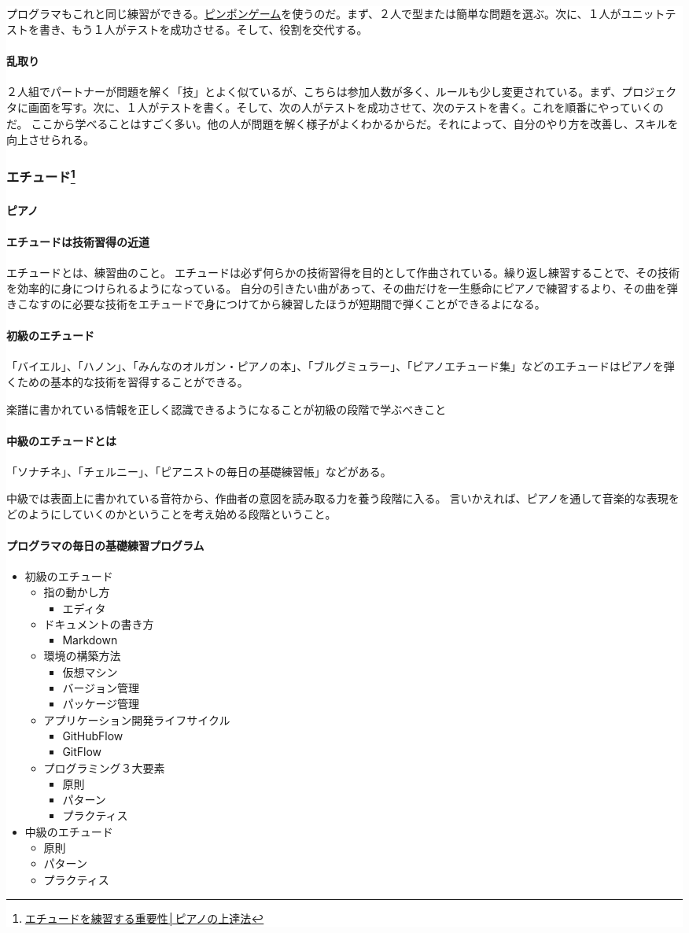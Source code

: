 プログラマもこれと同じ練習ができる。[ピンポンゲーム](http://c2.com/cgi/wiki?PairProgrammingPingPongPattern )を使うのだ。まず、２人で型または簡単な問題を選ぶ。次に、１人がユニットテストを書き、もう１人がテストを成功させる。そして、役割を交代する。
  
#### 乱取り
  
２人組でパートナーが問題を解く「技」とよく似ているが、こちらは参加人数が多く、ルールも少し変更されている。まず、プロジェクタに画面を写す。次に、１人がテストを書く。そして、次の人がテストを成功させて、次のテストを書く。これを順番にやっていくのだ。
ここから学べることはすごく多い。他の人が問題を解く様子がよくわかるからだ。それによって、自分のやり方を改善し、スキルを向上させられる。
  
### エチュード[^WEB01]
  
#### ピアノ
  
#### エチュードは技術習得の近道
  
エチュードとは、練習曲のこと。
エチュードは必ず何らかの技術習得を目的として作曲されている。繰り返し練習することで、その技術を効率的に身につけられるようになっている。
自分の引きたい曲があって、その曲だけを一生懸命にピアノで練習するより、その曲を弾きこなすのに必要な技術をエチュードで身につけてから練習したほうが短期間で弾くことができるよになる。
  
#### 初級のエチュード
  
「バイエル」、「ハノン」、「みんなのオルガン・ピアノの本」、「ブルグミュラー」、「ピアノエチュード集」などのエチュードはピアノを弾くための基本的な技術を習得することができる。
  
楽譜に書かれている情報を正しく認識できるようになることが初級の段階で学ぶべきこと
  
#### 中級のエチュードとは
  
「ソナチネ」、「チェルニー」、「ピアニストの毎日の基礎練習帳」などがある。
  
中級では表面上に書かれている音符から、作曲者の意図を読み取る力を養う段階に入る。
言いかえれば、ピアノを通して音楽的な表現をどのようにしていくのかということを考え始める段階ということ。
  
#### プログラマの毎日の基礎練習プログラム
  
+ 初級のエチュード
  + 指の動かし方
    + エディタ
  + ドキュメントの書き方
    + Markdown
  + 環境の構築方法
    + 仮想マシン
    + バージョン管理
    + パッケージ管理
  + アプリケーション開発ライフサイクル
    + GitHubFlow
    + GitFlow
  + プログラミング３大要素  
    + 原則
    + パターン
    + プラクティス
+ 中級のエチュード
   + 原則
   + パターン
   + プラクティス
  

[^UNIXP]: UNIXという考え方 2001
[^PPP02]: Agile Software Development: Principles, Patters, and Practices, 2002
[^CC]: Clean Code 2090
[^CA]: Clean Architecture 2018
[^CCD]: Clean Coder
[^PoEAA]: Patterns of Enterprise Application Architecture
[^GOF]: Elements of Reusable Object Oriented Software 1996
[^Refactoring]: リファクタリングープログラムの体質改善テクニック 1999
[^WEB01]: [エチュードを練習する重要性│ピアノの上達法](http://piano-practice.click/practice/etude-2/ )
[^WEB02]: https://twitter.com/t_wada/status/9000231741
[^Habits of programming in scratch]: https://dl.acm.org/citation.cfm?doid=1999747.1999796
[^『なぜ、プログラミングは楽しいのか？』に対する素晴らしい答え]: http://naglly.com/archives/2009/04/why-is-programming-fun.php
[^なぜプログラミングは楽しいのか？]: http://docs.komagata.org/5541